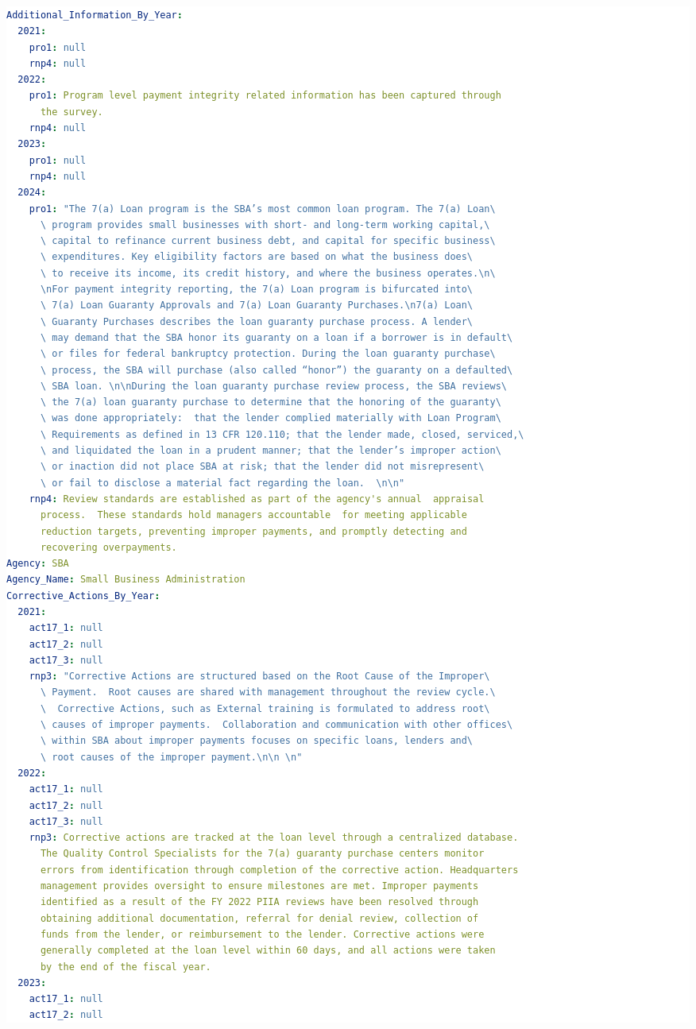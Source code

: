 ```yaml
Additional_Information_By_Year:
  2021:
    pro1: null
    rnp4: null
  2022:
    pro1: Program level payment integrity related information has been captured through
      the survey.
    rnp4: null
  2023:
    pro1: null
    rnp4: null
  2024:
    pro1: "The 7(a) Loan program is the SBA’s most common loan program. The 7(a) Loan\
      \ program provides small businesses with short- and long-term working capital,\
      \ capital to refinance current business debt, and capital for specific business\
      \ expenditures. Key eligibility factors are based on what the business does\
      \ to receive its income, its credit history, and where the business operates.\n\
      \nFor payment integrity reporting, the 7(a) Loan program is bifurcated into\
      \ 7(a) Loan Guaranty Approvals and 7(a) Loan Guaranty Purchases.\n7(a) Loan\
      \ Guaranty Purchases describes the loan guaranty purchase process. A lender\
      \ may demand that the SBA honor its guaranty on a loan if a borrower is in default\
      \ or files for federal bankruptcy protection. During the loan guaranty purchase\
      \ process, the SBA will purchase (also called “honor”) the guaranty on a defaulted\
      \ SBA loan. \n\nDuring the loan guaranty purchase review process, the SBA reviews\
      \ the 7(a) loan guaranty purchase to determine that the honoring of the guaranty\
      \ was done appropriately:  that the lender complied materially with Loan Program\
      \ Requirements as defined in 13 CFR 120.110; that the lender made, closed, serviced,\
      \ and liquidated the loan in a prudent manner; that the lender’s improper action\
      \ or inaction did not place SBA at risk; that the lender did not misrepresent\
      \ or fail to disclose a material fact regarding the loan.  \n\n"
    rnp4: Review standards are established as part of the agency's annual  appraisal
      process.  These standards hold managers accountable  for meeting applicable
      reduction targets, preventing improper payments, and promptly detecting and
      recovering overpayments.
Agency: SBA
Agency_Name: Small Business Administration
Corrective_Actions_By_Year:
  2021:
    act17_1: null
    act17_2: null
    act17_3: null
    rnp3: "Corrective Actions are structured based on the Root Cause of the Improper\
      \ Payment.  Root causes are shared with management throughout the review cycle.\
      \  Corrective Actions, such as External training is formulated to address root\
      \ causes of improper payments.  Collaboration and communication with other offices\
      \ within SBA about improper payments focuses on specific loans, lenders and\
      \ root causes of the improper payment.\n\n \n"
  2022:
    act17_1: null
    act17_2: null
    act17_3: null
    rnp3: Corrective actions are tracked at the loan level through a centralized database.
      The Quality Control Specialists for the 7(a) guaranty purchase centers monitor
      errors from identification through completion of the corrective action. Headquarters
      management provides oversight to ensure milestones are met. Improper payments
      identified as a result of the FY 2022 PIIA reviews have been resolved through
      obtaining additional documentation, referral for denial review, collection of
      funds from the lender, or reimbursement to the lender. Corrective actions were
      generally completed at the loan level within 60 days, and all actions were taken
      by the end of the fiscal year.
  2023:
    act17_1: null
    act17_2: null
```